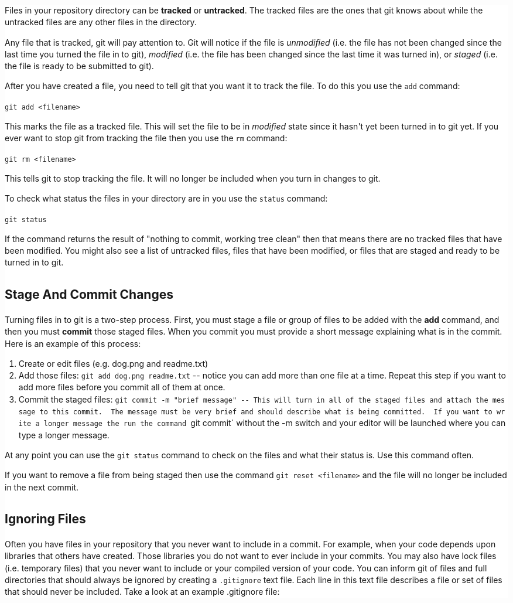 Files in your repository directory can be **tracked** or **untracked**.  The tracked files are the ones that git knows about while the untracked files are any other files in the directory.

Any file that is tracked, git will pay attention to.  Git will notice if the file is *unmodified* (i.e. the file has not been changed since the last time you turned the file in to git), *modified* (i.e. the file has been changed since the last time it was turned in), or *staged* (i.e. the file is ready to be submitted to git).

After you have created a file, you need to tell git that you want it to track the file.  To do this you use the `add` command:

`git add <filename>`

This marks the file as a tracked file.  This will set the file to be in *modified* state since it hasn't yet been turned in to git yet.  If you ever want to stop git from tracking the file then you use the `rm` command:

`git rm <filename>`

This tells git to stop tracking the file.  It will no longer be included when you turn in changes to git.

To check what status the files in your directory are in you use the `status` command:

`git status`

If the command returns the result of "nothing to commit, working tree clean" then that means there are no tracked files that have been modified.  You might also see a list of untracked files, files that have been modified, or files that are staged and ready to be turned in to git.

## Stage And Commit Changes

Turning files in to git is a two-step process.  First, you must stage a file or group of files to be added with the **add** command, and then you must **commit** those staged files.  When you commit you must provide a short message explaining what is in the commit.  Here is an example of this process:

1. Create or edit files (e.g. dog.png and readme.txt)
2. Add those files: `git add dog.png readme.txt` -- notice you can add more than one file at a time.  Repeat this step if you want to add more files before you commit all of them at once.
3. Commit the staged files: `git commit -m "brief message" -- This will turn in all of the staged files and attach the message to this commit.  The message must be very brief and should describe what is being committed.  If you want to write a longer message the run the command `git commit` without the -m switch and your editor will be launched where you can type a longer message.

At any point you can use the `git status` command to check on the files and what their status is.  Use this command often.

If you want to remove a file from being staged then use the command `git reset <filename>` and the file will no longer be included in the next commit.

## Ignoring Files

Often you have files in your repository that you never want to include in a commit.  For example, when your code depends upon libraries that others have created.  Those libraries you do not want to ever include in your commits.  You may also have lock files (i.e. temporary files) that you never want to include or your compiled version of your code.  You can inform git of files and full directories that should always be ignored by creating a `.gitignore` text file.  Each line in this text file describes a file or set of files that should never be included.  Take a look at an example .gitignore file:
